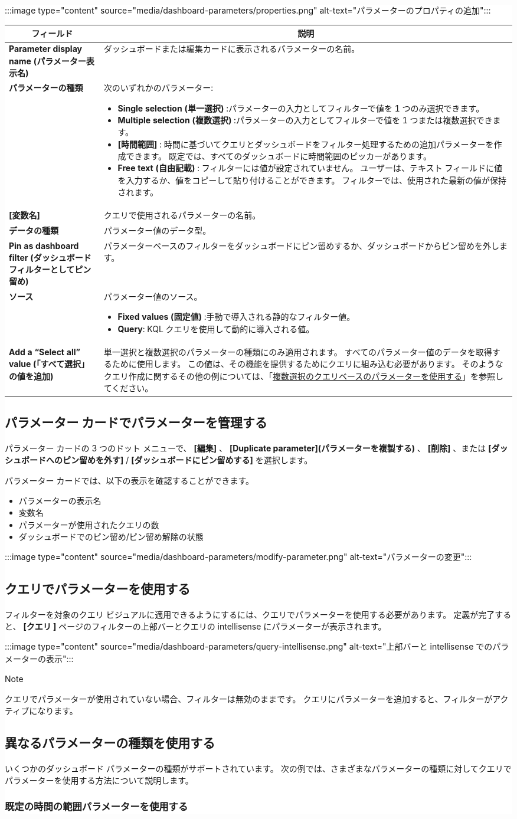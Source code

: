 :::image type="content" source="media/dashboard-parameters/properties.png" alt-text="パラメーターのプロパティの追加":::

|フィールド  |説明 |
|---------|---------|
|**Parameter display name (パラメーター表示名)**    |   ダッシュボードまたは編集カードに表示されるパラメーターの名前。      |
|**パラメーターの種類**    |次のいずれかのパラメーター:<ul><li>**Single selection (単一選択)** :パラメーターの入力としてフィルターで値を 1 つのみ選択できます。</li><li>**Multiple selection (複数選択)** :パラメーターの入力としてフィルターで値を 1 つまたは複数選択できます。</li><li>**[時間範囲]** : 時間に基づいてクエリとダッシュボードをフィルター処理するための追加パラメーターを作成できます。 既定では、すべてのダッシュボードに時間範囲のピッカーがあります。</li><li>**Free text (自由記載)** : フィルターには値が設定されていません。 ユーザーは、テキスト フィールドに値を入力するか、値をコピーして貼り付けることができます。 フィルターでは、使用された最新の値が保持されます。</li></ul>    |
|**[変数名]**     |   クエリで使用されるパラメーターの名前。      |
|**データの種類**    |    パラメーター値のデータ型。     |
|**Pin as dashboard filter (ダッシュボード フィルターとしてピン留め)**   |   パラメーターベースのフィルターをダッシュボードにピン留めするか、ダッシュボードからピン留めを外します。       |
|**ソース**     |    パラメーター値のソース。 <ul><li>**Fixed values (固定値)** :手動で導入される静的なフィルター値。 </li><li>**Query**: KQL クエリを使用して動的に導入される値。  </li></ul>    |
|**Add a “Select all” value (「すべて選択」の値を追加)**    |   単一選択と複数選択のパラメーターの種類にのみ適用されます。 すべてのパラメーター値のデータを取得するために使用します。 この値は、その機能を提供するためにクエリに組み込む必要があります。 そのようなクエリ作成に関するその他の例については、「[複数選択のクエリベースのパラメーターを使用する](#use-the-multiple-selection-query-based-parameter)」を参照してください。     |

## <a name="manage-parameters-in-parameter-card"></a>パラメーター カードでパラメーターを管理する

パラメーター カードの 3 つのドット メニューで、 **[編集]** 、 **[Duplicate parameter]\(パラメーターを複製する\)** 、 **[削除]** 、または **[ダッシュボードへのピン留めを外す]** / **[ダッシュボードにピン留めする]** を選択します。

パラメーター カードでは、以下の表示を確認することができます。
* パラメーターの表示名 
* 変数名 
* パラメーターが使用されたクエリの数
* ダッシュボードでのピン留め/ピン留め解除の状態

:::image type="content" source="media/dashboard-parameters/modify-parameter.png" alt-text="パラメーターの変更":::

## <a name="use-parameters-in-your-query"></a>クエリでパラメーターを使用する

フィルターを対象のクエリ ビジュアルに適用できるようにするには、クエリでパラメーターを使用する必要があります。 定義が完了すると、 **[クエリ ]** ページのフィルターの上部バーとクエリの intellisense にパラメーターが表示されます。

:::image type="content" source="media/dashboard-parameters/query-intellisense.png" alt-text="上部バーと intellisense でのパラメーターの表示":::

> [!NOTE]
> クエリでパラメーターが使用されていない場合、フィルターは無効のままです。 クエリにパラメーターを追加すると、フィルターがアクティブになります。

## <a name="use-different-parameter-types"></a>異なるパラメーターの種類を使用する

いくつかのダッシュボード パラメーターの種類がサポートされています。 次の例では、さまざまなパラメーターの種類に対してクエリでパラメーターを使用する方法について説明します。 

### <a name="use-the-default-time-range-parameter"></a>既定の時間の範囲パラメーターを使用する
